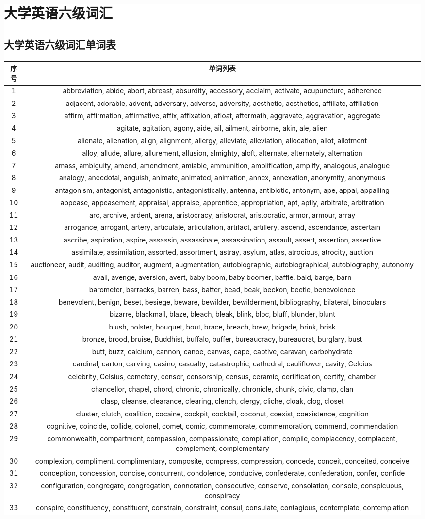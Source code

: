 # 大学英语六级词汇

## 大学英语六级词汇单词表

| 序号  |                                                            单词列表                                                            |
| :---: | :----------------------------------------------------------------------------------------------------------------------------: |
|   1   |              abbreviation, abide, abort, abreast, absurdity, accessory, acclaim, activate, acupuncture, adherence              |
|   2   |            adjacent, adorable, advent, adversary, adverse, adversity, aesthetic, aesthetics, affiliate, affiliation            |
|   3   |           affirm, affirmation, affirmative, affix, affixation, afloat, aftermath, aggravate, aggravation, aggregate            |
|   4   |                           agitate, agitation, agony, aide, ail, ailment, airborne, akin, ale, alien                            |
|   5   |             alienate, alienation, align, alignment, allergy, alleviate, alleviation, allocation, allot, allotment              |
|   6   |               alloy, allude, allure, allurement, allusion, almighty, aloft, alternate, alternately, alternation                |
|   7   |              amass, ambiguity, amend, amendment, amiable, ammunition, amplification, amplify, analogous, analogue              |
|   8   |               analogy, anecdotal, anguish, animate, animated, animation, annex, annexation, anonymity, anonymous               |
|   9   |          antagonism, antagonist, antagonistic, antagonistically, antenna, antibiotic, antonym, ape, appal, appalling           |
|  10   |            appease, appeasement, appraisal, appraise, apprentice, appropriation, apt, aptly, arbitrate, arbitration            |
|  11   |                    arc, archive, ardent, arena, aristocracy, aristocrat, aristocratic, armor, armour, array                    |
|  12   |           arrogance, arrogant, artery, articulate, articulation, artifact, artillery, ascend, ascendance, ascertain            |
|  13   |            ascribe, aspiration, aspire, assassin, assassinate, assassination, assault, assert, assertion, assertive            |
|  14   |              assimilate, assimilation, assorted, assortment, astray, asylum, atlas, atrocious, atrocity, auction               |
|  15   |     auctioneer, audit, auditing, auditor, augment, augmentation, autobiographic, autobiographical, autobiography, autonomy     |
|  16   |                       avail, avenge, aversion, avert, baby boom, baby boomer, baffle, bald, barge, barn                        |
|  17   |                       barometer, barracks, barren, bass, batter, bead, beak, beckon, beetle, benevolence                       |
|  18   |            benevolent, benign, beset, besiege, beware, bewilder, bewilderment, bibliography, bilateral, binoculars             |
|  19   |                          bizarre, blackmail, blaze, bleach, bleak, blink, bloc, bluff, blunder, blunt                          |
|  20   |                           blush, bolster, bouquet, bout, brace, breach, brew, brigade, brink, brisk                            |
|  21   |                   bronze, brood, bruise, Buddhist, buffalo, buffer, bureaucracy, bureaucrat, burglary, bust                    |
|  22   |                        butt, buzz, calcium, cannon, canoe, canvas, cape, captive, caravan, carbohydrate                        |
|  23   |               cardinal, carton, carving, casino, casualty, catastrophic, cathedral, cauliflower, cavity, Celcius               |
|  24   |               celebrity, Celsius, cemetery, censor, censorship, census, ceramic, certification, certify, chamber               |
|  25   |                     chancellor, chapel, chord, chronic, chronically, chronicle, chunk, civic, clamp, clan                      |
|  26   |                        clasp, cleanse, clearance, clearing, clench, clergy, cliche, cloak, clog, closet                        |
|  27   |                cluster, clutch, coalition, cocaine, cockpit, cocktail, coconut, coexist, coexistence, cognition                |
|  28   |             cognitive, coincide, collide, colonel, comet, comic, commemorate, commemoration, commend, commendation             |
|  29   | commonwealth, compartment, compassion, compassionate, compilation, compile, complacency, complacent, complement, complementary |
|  30   |         complexion, compliment, complimentary, composite, compress, compression, concede, conceit, conceited, conceive         |
|  31   |        conception, concession, concise, concurrent, condolence, conducive, confederate, confederation, confer, confide         |
|  32   |   configuration, congregate, congregation, connotation, consecutive, conserve, consolation, console, conspicuous, conspiracy   |
|  33   |     conspire, constituency, constituent, constrain, constraint, consul, consulate, contagious, contemplate, contemplation      |
